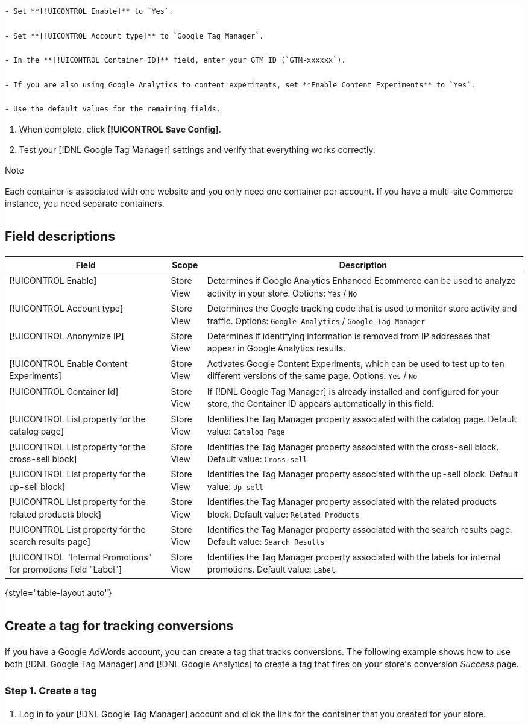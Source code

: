     - Set **[!UICONTROL Enable]** to `Yes`.

    - Set **[!UICONTROL Account type]** to `Google Tag Manager`.

    - In the **[!UICONTROL Container ID]** field, enter your GTM ID (`GTM-xxxxxx`).

    - If you are also using Google Analytics to content experiments, set **Enable Content Experiments** to `Yes`.

    - Use the default values for the remaining fields.

1. When complete, click **[!UICONTROL Save Config]**.

1. Test your [!DNL Google Tag Manager] settings and verify that everything works correctly.

>[!NOTE]
>
>Each container is associated with one website and you only need one container per account. If you have a multi-site Commerce instance, you need separate containers.

## Field descriptions

|Field|Scope|Description|
|--- |--- |--- |
|[!UICONTROL Enable]|Store View|Determines if Google Analytics Enhanced Ecommerce can be used to analyze activity in your store. Options: `Yes` / `No`|
|[!UICONTROL Account type]|Store View|Determines the Google tracking code that is used to monitor store activity and traffic. Options: `Google Analytics` / `Google Tag Manager`|
|[!UICONTROL Anonymize IP]|Store View|Determines if identifying information is removed from IP addresses that appear in Google Analytics results.|
|[!UICONTROL Enable Content Experiments]|Store View|Activates Google Content Experiments, which can be used to test up to ten different versions of the same page. Options: `Yes` / `No`|
|[!UICONTROL Container Id]|Store View|If [!DNL Google Tag Manager] is already installed and configured for your store, the Container ID appears automatically in this field.|
|[!UICONTROL List property for the catalog page]|Store View|Identifies the Tag Manager property associated with the catalog page. Default value: `Catalog Page`|
|[!UICONTROL List property for the cross-sell block]|Store View|Identifies the Tag Manager property associated with the cross-sell block. Default value: `Cross-sell`|
|[!UICONTROL List property for the up-sell block]|Store View|Identifies the Tag Manager property associated with the up-sell block. Default value: `Up-sell`|
|[!UICONTROL List property for the related products block]|Store View|Identifies the Tag Manager property associated with the related products block. Default value: `Related Products`|
|[!UICONTROL List property for the search results page]|Store View|Identifies the Tag Manager property associated with the search results page. Default value: `Search Results`|
|[!UICONTROL "Internal Promotions" for promotions field "Label"]|Store View|Identifies the Tag Manager property associated with the labels for internal promotions. Default value: `Label`|

{style="table-layout:auto"}

## Create a tag for tracking conversions

If you have a Google AdWords account, you can create a tag that tracks conversions. The following example shows how to use both [!DNL Google Tag Manager] and [!DNL Google Analytics] to create a tag that fires on your store's conversion _Success_ page.

### Step 1. Create a tag

1. Log in to your [!DNL Google Tag Manager] account and click the link for the container that you created for your store.
